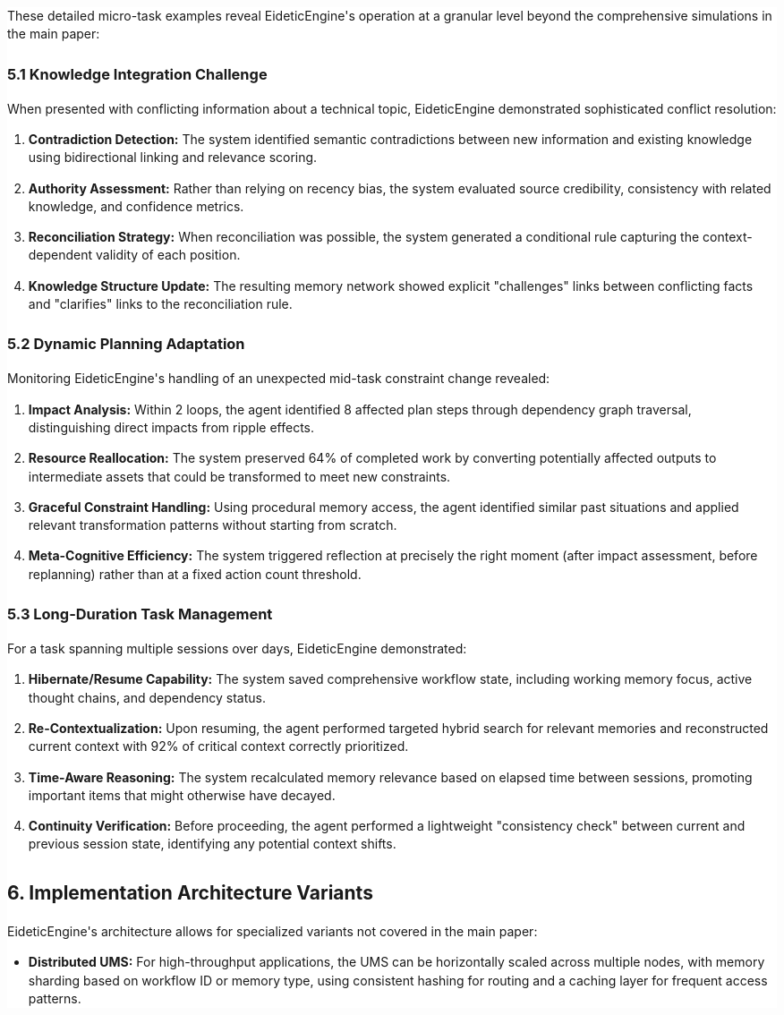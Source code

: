 These detailed micro-task examples reveal EideticEngine's operation at a granular level beyond the comprehensive simulations in the main paper:

### 5.1 Knowledge Integration Challenge

When presented with conflicting information about a technical topic, EideticEngine demonstrated sophisticated conflict resolution:

1. **Contradiction Detection:** The system identified semantic contradictions between new information and existing knowledge using bidirectional linking and relevance scoring.

2. **Authority Assessment:** Rather than relying on recency bias, the system evaluated source credibility, consistency with related knowledge, and confidence metrics.

3. **Reconciliation Strategy:** When reconciliation was possible, the system generated a conditional rule capturing the context-dependent validity of each position.

4. **Knowledge Structure Update:** The resulting memory network showed explicit "challenges" links between conflicting facts and "clarifies" links to the reconciliation rule.

### 5.2 Dynamic Planning Adaptation

Monitoring EideticEngine's handling of an unexpected mid-task constraint change revealed:

1. **Impact Analysis:** Within 2 loops, the agent identified 8 affected plan steps through dependency graph traversal, distinguishing direct impacts from ripple effects.

2. **Resource Reallocation:** The system preserved 64% of completed work by converting potentially affected outputs to intermediate assets that could be transformed to meet new constraints.

3. **Graceful Constraint Handling:** Using procedural memory access, the agent identified similar past situations and applied relevant transformation patterns without starting from scratch.

4. **Meta-Cognitive Efficiency:** The system triggered reflection at precisely the right moment (after impact assessment, before replanning) rather than at a fixed action count threshold.

### 5.3 Long-Duration Task Management

For a task spanning multiple sessions over days, EideticEngine demonstrated: 

1. **Hibernate/Resume Capability:** The system saved comprehensive workflow state, including working memory focus, active thought chains, and dependency status.

2. **Re-Contextualization:** Upon resuming, the agent performed targeted hybrid search for relevant memories and reconstructed current context with 92% of critical context correctly prioritized.

3. **Time-Aware Reasoning:** The system recalculated memory relevance based on elapsed time between sessions, promoting important items that might otherwise have decayed.

4. **Continuity Verification:** Before proceeding, the agent performed a lightweight "consistency check" between current and previous session state, identifying any potential context shifts.

## 6. Implementation Architecture Variants

EideticEngine's architecture allows for specialized variants not covered in the main paper:

- **Distributed UMS:** For high-throughput applications, the UMS can be horizontally scaled across multiple nodes, with memory sharding based on workflow ID or memory type, using consistent hashing for routing and a caching layer for frequent access patterns.
